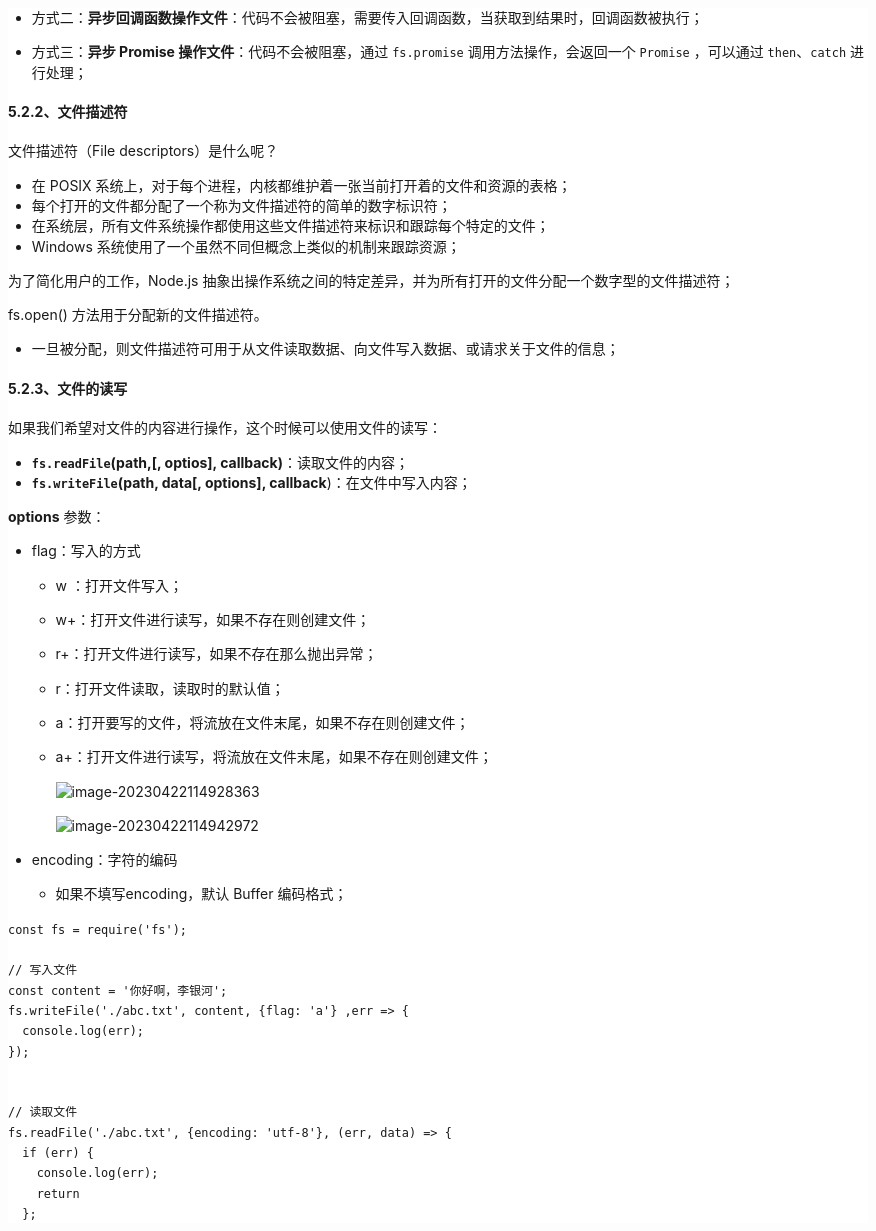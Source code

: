 - 方式二：**异步回调函数操作文件**：代码不会被阻塞，需要传入回调函数，当获取到结果时，回调函数被执行；

  ```js
  
  ```

  

- 方式三：**异步 Promise 操作文件**：代码不会被阻塞，通过 `fs.promise` 调用方法操作，会返回一个 `Promise` ，可以通过 `then`、`catch` 进行处理；

  ```js
  
  ```

#### 5.2.2、文件描述符

文件描述符（File descriptors）是什么呢？

- 在 POSIX 系统上，对于每个进程，内核都维护着一张当前打开着的文件和资源的表格；
- 每个打开的文件都分配了一个称为文件描述符的简单的数字标识符；
- 在系统层，所有文件系统操作都使用这些文件描述符来标识和跟踪每个特定的文件；
- Windows 系统使用了一个虽然不同但概念上类似的机制来跟踪资源；

为了简化用户的工作，Node.js 抽象出操作系统之间的特定差异，并为所有打开的文件分配一个数字型的文件描述符；

fs.open() 方法用于分配新的文件描述符。

- 一旦被分配，则文件描述符可用于从文件读取数据、向文件写入数据、或请求关于文件的信息；

#### 5.2.3、文件的读写

如果我们希望对文件的内容进行操作，这个时候可以使用文件的读写：

- **`fs.readFile`(path,[, optios], callback)**：读取文件的内容；
- **`fs.writeFile`(path, data[, options], callback**)：在文件中写入内容；

**options** 参数：

- flag：写入的方式
  - w ：打开文件写入；
  
  - w+：打开文件进行读写，如果不存在则创建文件；
  
  - r+：打开文件进行读写，如果不存在那么抛出异常；
  
  - r：打开文件读取，读取时的默认值；
  
  - a：打开要写的文件，将流放在文件末尾，如果不存在则创建文件；
  
  - a+：打开文件进行读写，将流放在文件末尾，如果不存在则创建文件；
  
    ![image-20230422114928363](C:\Users\zdyang\AppData\Roaming\Typora\typora-user-images\image-20230422114928363.png)
  
    ![image-20230422114942972](C:\Users\zdyang\AppData\Roaming\Typora\typora-user-images\image-20230422114942972.png)
- encoding：字符的编码
  
  - 如果不填写encoding，默认 Buffer 编码格式；

```JS
const fs = require('fs');

// 写入文件
const content = '你好啊，李银河';
fs.writeFile('./abc.txt', content, {flag: 'a'} ,err => {
  console.log(err);
});


// 读取文件
fs.readFile('./abc.txt', {encoding: 'utf-8'}, (err, data) => {
  if (err) {
    console.log(err);
    return
  };
```